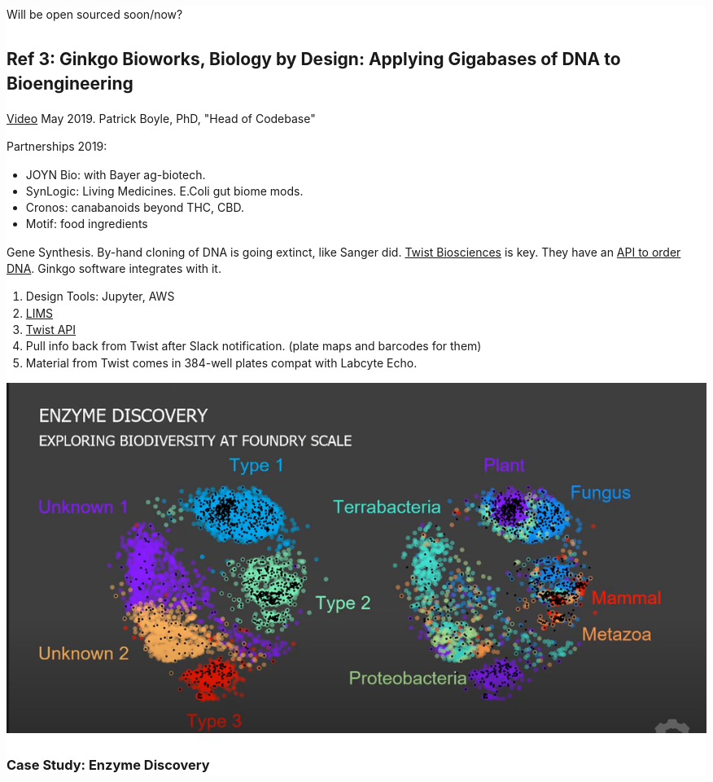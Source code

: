 Will be open sourced soon/now?

## Ref 3: Ginkgo Bioworks, Biology by Design: Applying Gigabases of DNA to Bioengineering

[Video](https://www.youtube.com/watch?v=LVb2UBryDVM) May 2019. Patrick Boyle, PhD, "Head of Codebase"

Partnerships 2019:

- JOYN Bio: with Bayer ag-biotech.
- SynLogic: Living Medicines. E.Coli gut biome mods.
- Cronos: canabanoids beyond THC, CBD.
- Motif: food ingredients

Gene Synthesis. By-hand cloning of DNA is going extinct, like Sanger did.
[Twist Biosciences](https://www.twistbioscience.com/) is key. They have an [API to order DNA](https://www.twistbioscience.com/tapi). Ginkgo software integrates with it.

1. Design Tools: Jupyter, AWS
2. [LIMS](https://www.thermofisher.com/us/en/home/digital-solutions/lab-informatics/lab-information-management-systems-lims.html?ef_id=Cj0KCQiAw9qOBhC-ARIsAG-rdn77CR2eO-Mile7AL3pijsZfcqbsUuOjkHTKOGI8gbFtc8YV7yuCRJkaApodEALw_wcB:G:s&s_kwcid=AL!3652!3!526268159935!p!!g!!define%20lims&gclid=Cj0KCQiAw9qOBhC-ARIsAG-rdn77CR2eO-Mile7AL3pijsZfcqbsUuOjkHTKOGI8gbFtc8YV7yuCRJkaApodEALw_wcB)
3. [Twist API](https://www.twistbioscience.com/tapi)
4. Pull info back from Twist after Slack notification. (plate maps and barcodes for them)
5. Material from Twist comes in 384-well plates compat with Labcyte Echo.

![Enzyme Disovery](enzyme_discovery.png)

### Case Study: Enzyme Discovery
